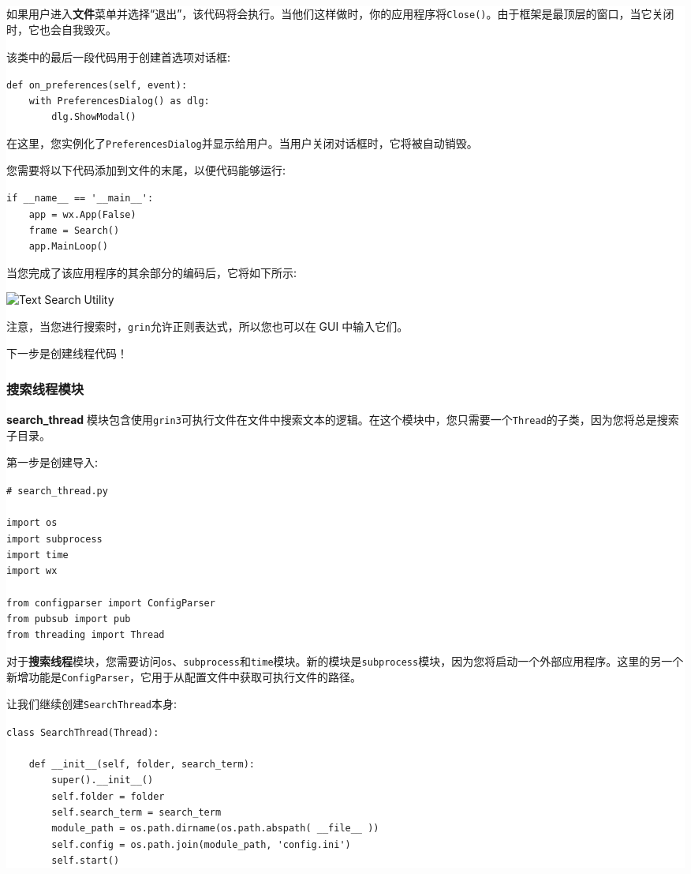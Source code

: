 如果用户进入**文件**菜单并选择“退出”，该代码将会执行。当他们这样做时，你的应用程序将`Close()`。由于框架是最顶层的窗口，当它关闭时，它也会自我毁灭。

该类中的最后一段代码用于创建首选项对话框:

```
def on_preferences(self, event):
    with PreferencesDialog() as dlg:
        dlg.ShowModal()

```

在这里，您实例化了`PreferencesDialog`并显示给用户。当用户关闭对话框时，它将被自动销毁。

您需要将以下代码添加到文件的末尾，以便代码能够运行:

```
if __name__ == '__main__':
    app = wx.App(False)
    frame = Search()
    app.MainLoop()

```

当您完成了该应用程序的其余部分的编码后，它将如下所示:

![Text Search Utility](../Images/a2a6e4a359201ac1ef30a10120d67791.png)

注意，当您进行搜索时，`grin`允许正则表达式，所以您也可以在 GUI 中输入它们。

下一步是创建线程代码！

### 搜索线程模块

**search_thread** 模块包含使用`grin3`可执行文件在文件中搜索文本的逻辑。在这个模块中，您只需要一个`Thread`的子类，因为您将总是搜索子目录。

第一步是创建导入:

```
# search_thread.py

import os
import subprocess
import time
import wx

from configparser import ConfigParser
from pubsub import pub
from threading import Thread
```

对于**搜索线程**模块，您需要访问`os`、`subprocess`和`time`模块。新的模块是`subprocess`模块，因为您将启动一个外部应用程序。这里的另一个新增功能是`ConfigParser`，它用于从配置文件中获取可执行文件的路径。

让我们继续创建`SearchThread`本身:

```
class SearchThread(Thread):

    def __init__(self, folder, search_term):
        super().__init__()
        self.folder = folder
        self.search_term = search_term
        module_path = os.path.dirname(os.path.abspath( __file__ ))
        self.config = os.path.join(module_path, 'config.ini')
        self.start()

```

